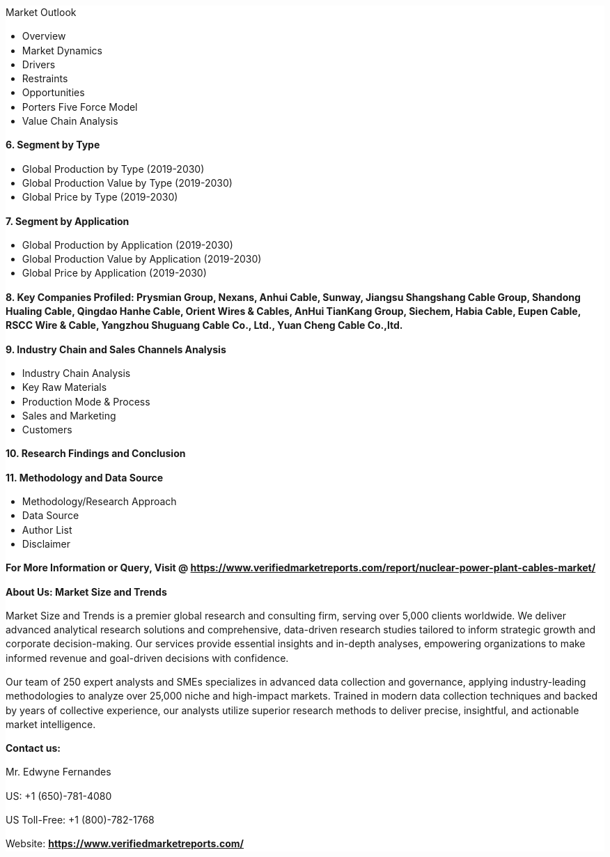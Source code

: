 Market Outlook</strong></p><ul><li>Overview</li><li>Market Dynamics</li><li>Drivers</li><li>Restraints</li><li>Opportunities</li><li>Porters Five Force Model</li><li>Value Chain Analysis&nbsp;</li></ul><p><strong>6. Segment by Type</strong></p><ul><li>Global Production by Type (2019-2030)</li><li>Global Production Value by Type (2019-2030)</li><li>Global Price by Type (2019-2030)</li></ul><p><strong>7. Segment by Application</strong></p><ul><li>Global Production by Application (2019-2030)</li><li>Global Production Value by Application (2019-2030)</li><li>Global Price by Application (2019-2030)</li></ul><p><strong>8. Key Companies Profiled: Prysmian Group, Nexans, Anhui Cable, Sunway, Jiangsu Shangshang Cable Group, Shandong Hualing Cable, Qingdao Hanhe Cable, Orient Wires & Cables, AnHui TianKang Group, Siechem, Habia Cable, Eupen Cable, RSCC Wire & Cable, Yangzhou Shuguang Cable Co., Ltd., Yuan Cheng Cable Co.,ltd.</strong></p><p><strong>9. Industry Chain and Sales Channels Analysis</strong></p><ul><li>Industry Chain Analysis</li><li>Key Raw Materials</li><li>Production Mode &amp; Process</li><li>Sales and Marketing</li><li>Customers</li></ul><p><strong>10. Research Findings and Conclusion</strong></p><p><strong>11. Methodology and Data Source</strong></p><ul><li>Methodology/Research Approach</li><li>Data Source</li><li>Author List</li><li>Disclaimer</li></ul></p><p><strong>For More Information or Query, Visit @ <a href="https://www.verifiedmarketreports.com/report/nuclear-power-plant-cables-market/">https://www.verifiedmarketreports.com/report/nuclear-power-plant-cables-market/</a></strong></p><p><strong>About Us: Market Size and Trends</strong></p><p>Market Size and Trends is a premier global research and consulting firm, serving over 5,000 clients worldwide. We deliver advanced analytical research solutions and comprehensive, data-driven research studies tailored to inform strategic growth and corporate decision-making. Our services provide essential insights and in-depth analyses, empowering organizations to make informed revenue and goal-driven decisions with confidence.</p><p>Our team of 250 expert analysts and SMEs specializes in advanced data collection and governance, applying industry-leading methodologies to analyze over 25,000 niche and high-impact markets. Trained in modern data collection techniques and backed by years of collective experience, our analysts utilize superior research methods to deliver precise, insightful, and actionable market intelligence.</p><p><strong>Contact us:</strong></p><p>Mr. Edwyne Fernandes</p><p>US: +1 (650)-781-4080</p><p>US Toll-Free: +1 (800)-782-1768</p><p>Website: <strong><a href="https://www.verifiedmarketreports.com/">https://www.verifiedmarketreports.com/</a></strong></p>
